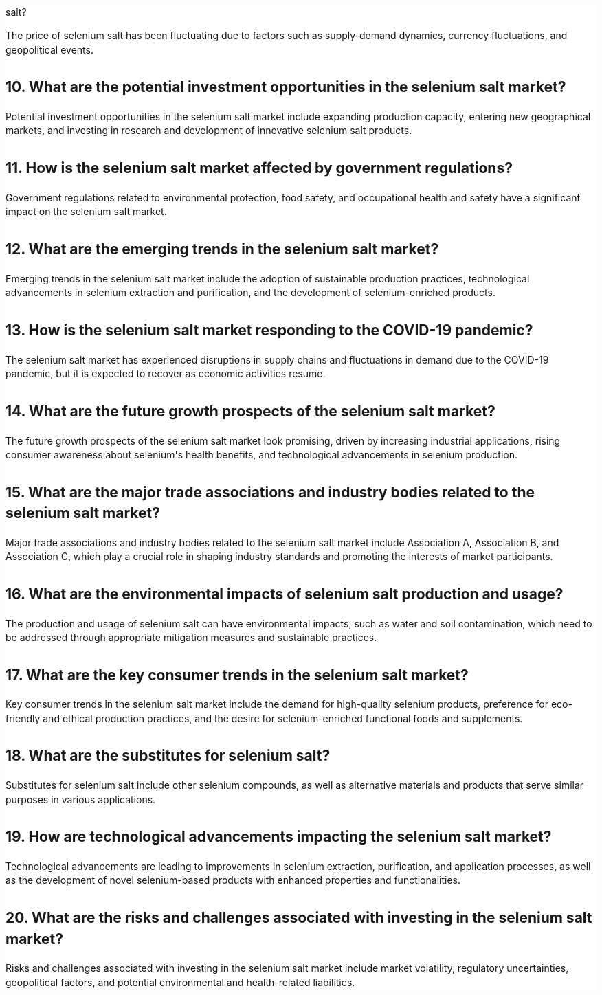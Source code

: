 salt?</h2><p>The price of selenium salt has been fluctuating due to factors such as supply-demand dynamics, currency fluctuations, and geopolitical events.</p><h2>10. What are the potential investment opportunities in the selenium salt market?</h2><p>Potential investment opportunities in the selenium salt market include expanding production capacity, entering new geographical markets, and investing in research and development of innovative selenium salt products.</p><h2>11. How is the selenium salt market affected by government regulations?</h2><p>Government regulations related to environmental protection, food safety, and occupational health and safety have a significant impact on the selenium salt market.</p><h2>12. What are the emerging trends in the selenium salt market?</h2><p>Emerging trends in the selenium salt market include the adoption of sustainable production practices, technological advancements in selenium extraction and purification, and the development of selenium-enriched products.</p><h2>13. How is the selenium salt market responding to the COVID-19 pandemic?</h2><p>The selenium salt market has experienced disruptions in supply chains and fluctuations in demand due to the COVID-19 pandemic, but it is expected to recover as economic activities resume.</p><h2>14. What are the future growth prospects of the selenium salt market?</h2><p>The future growth prospects of the selenium salt market look promising, driven by increasing industrial applications, rising consumer awareness about selenium's health benefits, and technological advancements in selenium production.</p><h2>15. What are the major trade associations and industry bodies related to the selenium salt market?</h2><p>Major trade associations and industry bodies related to the selenium salt market include Association A, Association B, and Association C, which play a crucial role in shaping industry standards and promoting the interests of market participants.</p><h2>16. What are the environmental impacts of selenium salt production and usage?</h2><p>The production and usage of selenium salt can have environmental impacts, such as water and soil contamination, which need to be addressed through appropriate mitigation measures and sustainable practices.</p><h2>17. What are the key consumer trends in the selenium salt market?</h2><p>Key consumer trends in the selenium salt market include the demand for high-quality selenium products, preference for eco-friendly and ethical production practices, and the desire for selenium-enriched functional foods and supplements.</p><h2>18. What are the substitutes for selenium salt?</h2><p>Substitutes for selenium salt include other selenium compounds, as well as alternative materials and products that serve similar purposes in various applications.</p><h2>19. How are technological advancements impacting the selenium salt market?</h2><p>Technological advancements are leading to improvements in selenium extraction, purification, and application processes, as well as the development of novel selenium-based products with enhanced properties and functionalities.</p><h2>20. What are the risks and challenges associated with investing in the selenium salt market?</h2><p>Risks and challenges associated with investing in the selenium salt market include market volatility, regulatory uncertainties, geopolitical factors, and potential environmental and health-related liabilities.</p></body></html></strong></p>
